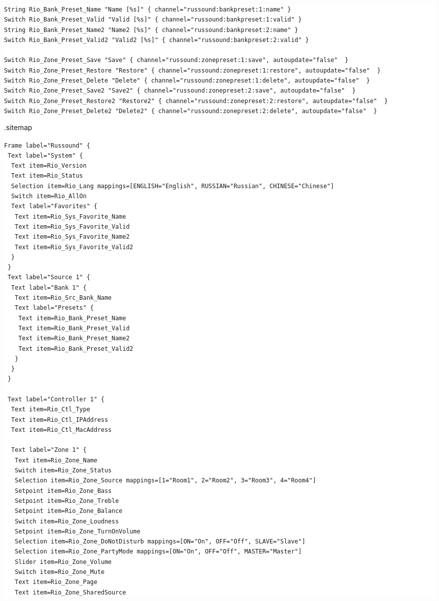 ```
String Rio_Bank_Preset_Name "Name [%s]" { channel="russound:bankpreset:1:name" }
Switch Rio_Bank_Preset_Valid "Valid [%s]" { channel="russound:bankpreset:1:valid" }
String Rio_Bank_Preset_Name2 "Name2 [%s]" { channel="russound:bankpreset:2:name" }
Switch Rio_Bank_Preset_Valid2 "Valid2 [%s]" { channel="russound:bankpreset:2:valid" }

Switch Rio_Zone_Preset_Save "Save" { channel="russound:zonepreset:1:save", autoupdate="false"  }
Switch Rio_Zone_Preset_Restore "Restore" { channel="russound:zonepreset:1:restore", autoupdate="false"  }
Switch Rio_Zone_Preset_Delete "Delete" { channel="russound:zonepreset:1:delete", autoupdate="false"  }
Switch Rio_Zone_Preset_Save2 "Save2" { channel="russound:zonepreset:2:save", autoupdate="false"  }
Switch Rio_Zone_Preset_Restore2 "Restore2" { channel="russound:zonepreset:2:restore", autoupdate="false"  }
Switch Rio_Zone_Preset_Delete2 "Delete2" { channel="russound:zonepreset:2:delete", autoupdate="false"  }
```

.sitemap
```
Frame label="Russound" {
 Text label="System" {
  Text item=Rio_Version
  Text item=Rio_Status
  Selection item=Rio_Lang mappings=[ENGLISH="English", RUSSIAN="Russian", CHINESE="Chinese"]
  Switch item=Rio_AllOn
  Text label="Favorites" {
   Text item=Rio_Sys_Favorite_Name
   Text item=Rio_Sys_Favorite_Valid
   Text item=Rio_Sys_Favorite_Name2
   Text item=Rio_Sys_Favorite_Valid2
  }
 }
 Text label="Source 1" {
  Text label="Bank 1" {
   Text item=Rio_Src_Bank_Name
   Text label="Presets" {
    Text item=Rio_Bank_Preset_Name
    Text item=Rio_Bank_Preset_Valid
    Text item=Rio_Bank_Preset_Name2
    Text item=Rio_Bank_Preset_Valid2
   }
  }
 }
 
 Text label="Controller 1" {
  Text item=Rio_Ctl_Type
  Text item=Rio_Ctl_IPAddress
  Text item=Rio_Ctl_MacAddress
  
  Text label="Zone 1" {
   Text item=Rio_Zone_Name
   Switch item=Rio_Zone_Status
   Selection item=Rio_Zone_Source mappings=[1="Room1", 2="Room2", 3="Room3", 4="Room4"]
   Setpoint item=Rio_Zone_Bass
   Setpoint item=Rio_Zone_Treble
   Setpoint item=Rio_Zone_Balance
   Switch item=Rio_Zone_Loudness
   Setpoint item=Rio_Zone_TurnOnVolume 
   Selection item=Rio_Zone_DoNotDisturb mappings=[ON="On", OFF="Off", SLAVE="Slave"]
   Selection item=Rio_Zone_PartyMode mappings=[ON="On", OFF="Off", MASTER="Master"]
   Slider item=Rio_Zone_Volume
   Switch item=Rio_Zone_Mute
   Text item=Rio_Zone_Page
   Text item=Rio_Zone_SharedSource
```